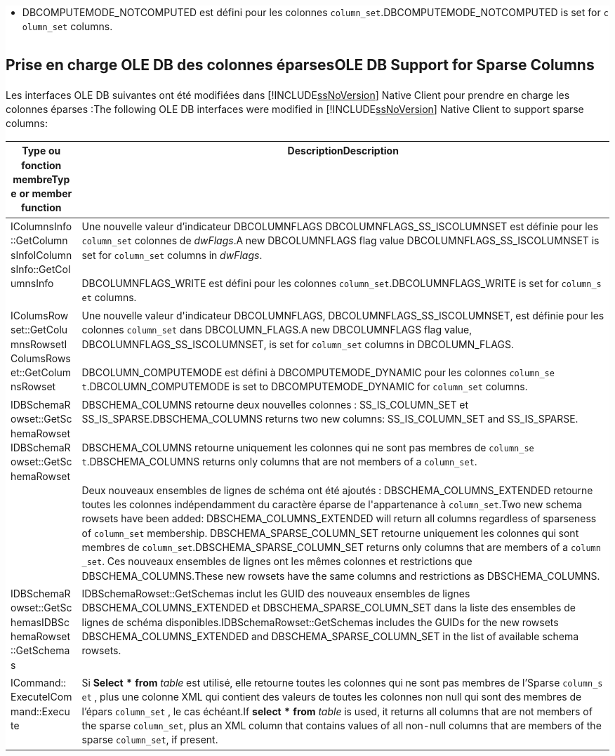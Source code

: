 -   <span data-ttu-id="f3dad-130">DBCOMPUTEMODE_NOTCOMPUTED est défini pour les colonnes `column_set`.</span><span class="sxs-lookup"><span data-stu-id="f3dad-130">DBCOMPUTEMODE_NOTCOMPUTED is set for `column_set` columns.</span></span>  
  
## <a name="ole-db-support-for-sparse-columns"></a><span data-ttu-id="f3dad-131">Prise en charge OLE DB des colonnes éparses</span><span class="sxs-lookup"><span data-stu-id="f3dad-131">OLE DB Support for Sparse Columns</span></span>  
 <span data-ttu-id="f3dad-132">Les interfaces OLE DB suivantes ont été modifiées dans [!INCLUDE[ssNoVersion](../../../includes/ssnoversion-md.md)] Native Client pour prendre en charge les colonnes éparses :</span><span class="sxs-lookup"><span data-stu-id="f3dad-132">The following OLE DB interfaces were modified in [!INCLUDE[ssNoVersion](../../../includes/ssnoversion-md.md)] Native Client to support sparse columns:</span></span>  
  
|<span data-ttu-id="f3dad-133">Type ou fonction membre</span><span class="sxs-lookup"><span data-stu-id="f3dad-133">Type or member function</span></span>|<span data-ttu-id="f3dad-134">Description</span><span class="sxs-lookup"><span data-stu-id="f3dad-134">Description</span></span>|  
|-----------------------------|-----------------|  
|<span data-ttu-id="f3dad-135">IColumnsInfo::GetColumnsInfo</span><span class="sxs-lookup"><span data-stu-id="f3dad-135">IColumnsInfo::GetColumnsInfo</span></span>|<span data-ttu-id="f3dad-136">Une nouvelle valeur d’indicateur DBCOLUMNFLAGS DBCOLUMNFLAGS_SS_ISCOLUMNSET est définie pour les `column_set` colonnes de *dwFlags*.</span><span class="sxs-lookup"><span data-stu-id="f3dad-136">A new DBCOLUMNFLAGS flag value DBCOLUMNFLAGS_SS_ISCOLUMNSET is set for `column_set` columns in *dwFlags*.</span></span><br /><br /> <span data-ttu-id="f3dad-137">DBCOLUMNFLAGS_WRITE est défini pour les colonnes `column_set`.</span><span class="sxs-lookup"><span data-stu-id="f3dad-137">DBCOLUMNFLAGS_WRITE is set for `column_set` columns.</span></span>|  
|<span data-ttu-id="f3dad-138">IColumsRowset::GetColumnsRowset</span><span class="sxs-lookup"><span data-stu-id="f3dad-138">IColumsRowset::GetColumnsRowset</span></span>|<span data-ttu-id="f3dad-139">Une nouvelle valeur d'indicateur DBCOLUMNFLAGS, DBCOLUMNFLAGS_SS_ISCOLUMNSET, est définie pour les colonnes `column_set` dans DBCOLUMN_FLAGS.</span><span class="sxs-lookup"><span data-stu-id="f3dad-139">A new DBCOLUMNFLAGS flag value, DBCOLUMNFLAGS_SS_ISCOLUMNSET, is set for `column_set` columns in DBCOLUMN_FLAGS.</span></span><br /><br /> <span data-ttu-id="f3dad-140">DBCOLUMN_COMPUTEMODE est défini à DBCOMPUTEMODE_DYNAMIC pour les colonnes `column_set`.</span><span class="sxs-lookup"><span data-stu-id="f3dad-140">DBCOLUMN_COMPUTEMODE is set to DBCOMPUTEMODE_DYNAMIC for `column_set` columns.</span></span>|  
|<span data-ttu-id="f3dad-141">IDBSchemaRowset::GetSchemaRowset</span><span class="sxs-lookup"><span data-stu-id="f3dad-141">IDBSchemaRowset::GetSchemaRowset</span></span>|<span data-ttu-id="f3dad-142">DBSCHEMA_COLUMNS retourne deux nouvelles colonnes : SS_IS_COLUMN_SET et SS_IS_SPARSE.</span><span class="sxs-lookup"><span data-stu-id="f3dad-142">DBSCHEMA_COLUMNS returns two new columns: SS_IS_COLUMN_SET and SS_IS_SPARSE.</span></span><br /><br /> <span data-ttu-id="f3dad-143">DBSCHEMA_COLUMNS retourne uniquement les colonnes qui ne sont pas membres de `column_set`.</span><span class="sxs-lookup"><span data-stu-id="f3dad-143">DBSCHEMA_COLUMNS returns only columns that are not members of a `column_set`.</span></span><br /><br /> <span data-ttu-id="f3dad-144">Deux nouveaux ensembles de lignes de schéma ont été ajoutés : DBSCHEMA_COLUMNS_EXTENDED retourne toutes les colonnes indépendamment du caractère éparse de l'appartenance à `column_set`.</span><span class="sxs-lookup"><span data-stu-id="f3dad-144">Two new schema rowsets have been added: DBSCHEMA_COLUMNS_EXTENDED will return all columns regardless of sparseness of `column_set` membership.</span></span> <span data-ttu-id="f3dad-145">DBSCHEMA_SPARSE_COLUMN_SET retourne uniquement les colonnes qui sont membres de `column_set`.</span><span class="sxs-lookup"><span data-stu-id="f3dad-145">DBSCHEMA_SPARSE_COLUMN_SET returns only columns that are members of a `column_set`.</span></span> <span data-ttu-id="f3dad-146">Ces nouveaux ensembles de lignes ont les mêmes colonnes et restrictions que DBSCHEMA_COLUMNS.</span><span class="sxs-lookup"><span data-stu-id="f3dad-146">These new rowsets have the same columns and restrictions as DBSCHEMA_COLUMNS.</span></span>|  
|<span data-ttu-id="f3dad-147">IDBSchemaRowset::GetSchemas</span><span class="sxs-lookup"><span data-stu-id="f3dad-147">IDBSchemaRowset::GetSchemas</span></span>|<span data-ttu-id="f3dad-148">IDBSchemaRowset::GetSchemas inclut les GUID des nouveaux ensembles de lignes DBSCHEMA_COLUMNS_EXTENDED et DBSCHEMA_SPARSE_COLUMN_SET dans la liste des ensembles de lignes de schéma disponibles.</span><span class="sxs-lookup"><span data-stu-id="f3dad-148">IDBSchemaRowset::GetSchemas includes the GUIDs for the new rowsets DBSCHEMA_COLUMNS_EXTENDED and DBSCHEMA_SPARSE_COLUMN_SET in the list of available schema rowsets.</span></span>|  
|<span data-ttu-id="f3dad-149">ICommand::Execute</span><span class="sxs-lookup"><span data-stu-id="f3dad-149">ICommand::Execute</span></span>|<span data-ttu-id="f3dad-150">Si **Select \* from** *table* est utilisé, elle retourne toutes les colonnes qui ne sont pas membres de l’Sparse `column_set` , plus une colonne XML qui contient des valeurs de toutes les colonnes non null qui sont des membres de l’épars `column_set` , le cas échéant.</span><span class="sxs-lookup"><span data-stu-id="f3dad-150">If **select \* from** *table* is used, it returns all columns that are not members of the sparse `column_set`, plus an XML column that contains values of all non-null columns that are members of the sparse `column_set`, if present.</span></span>|  